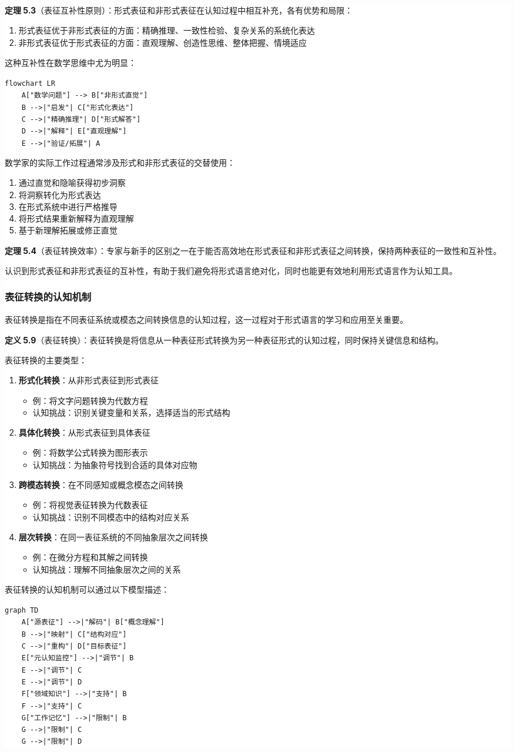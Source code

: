 **定理 5.3**（表征互补性原则）：形式表征和非形式表征在认知过程中相互补充，各有优势和局限：

1. 形式表征优于非形式表征的方面：精确推理、一致性检验、复杂关系的系统化表达
2. 非形式表征优于形式表征的方面：直观理解、创造性思维、整体把握、情境适应

这种互补性在数学思维中尤为明显：

```mermaid
flowchart LR
    A["数学问题"] --> B["非形式直觉"]
    B -->|"启发"| C["形式化表达"]
    C -->|"精确推理"| D["形式解答"]
    D -->|"解释"| E["直观理解"]
    E -->|"验证/拓展"| A
```

数学家的实际工作过程通常涉及形式和非形式表征的交替使用：

1. 通过直觉和隐喻获得初步洞察
2. 将洞察转化为形式表达
3. 在形式系统中进行严格推导
4. 将形式结果重新解释为直观理解
5. 基于新理解拓展或修正直觉

**定理 5.4**（表征转换效率）：专家与新手的区别之一在于能否高效地在形式表征和非形式表征之间转换，保持两种表征的一致性和互补性。

认识到形式表征和非形式表征的互补性，有助于我们避免将形式语言绝对化，同时也能更有效地利用形式语言作为认知工具。

### 表征转换的认知机制

表征转换是指在不同表征系统或模态之间转换信息的认知过程，这一过程对于形式语言的学习和应用至关重要。

**定义 5.9**（表征转换）：表征转换是将信息从一种表征形式转换为另一种表征形式的认知过程，同时保持关键信息和结构。

表征转换的主要类型：

1. **形式化转换**：从非形式表征到形式表征
   - 例：将文字问题转换为代数方程
   - 认知挑战：识别关键变量和关系，选择适当的形式结构

2. **具体化转换**：从形式表征到具体表征
   - 例：将数学公式转换为图形表示
   - 认知挑战：为抽象符号找到合适的具体对应物

3. **跨模态转换**：在不同感知或概念模态之间转换
   - 例：将视觉表征转换为代数表征
   - 认知挑战：识别不同模态中的结构对应关系

4. **层次转换**：在同一表征系统的不同抽象层次之间转换
   - 例：在微分方程和其解之间转换
   - 认知挑战：理解不同抽象层次之间的关系

表征转换的认知机制可以通过以下模型描述：

```mermaid
graph TD
    A["源表征"] -->|"解码"| B["概念理解"]
    B -->|"映射"| C["结构对应"]
    C -->|"重构"| D["目标表征"]
    E["元认知监控"] -->|"调节"| B
    E -->|"调节"| C
    E -->|"调节"| D
    F["领域知识"] -->|"支持"| B
    F -->|"支持"| C
    G["工作记忆"] -->|"限制"| B
    G -->|"限制"| C
    G -->|"限制"| D
```
